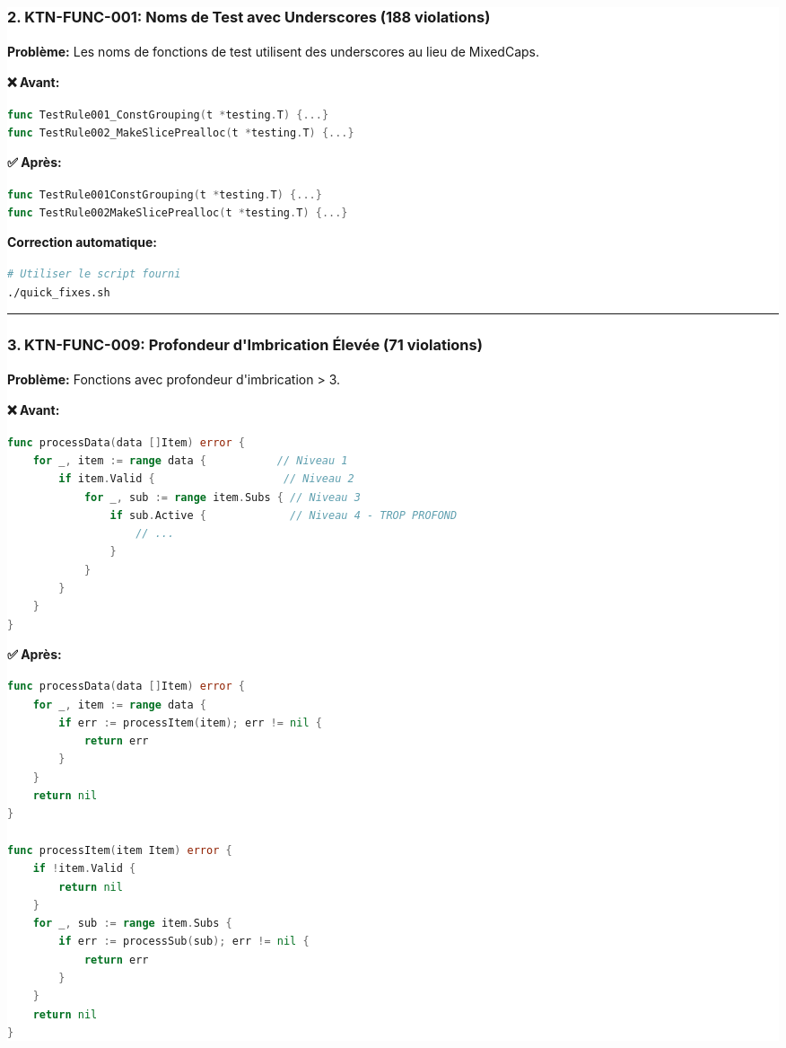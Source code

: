 ### 2. KTN-FUNC-001: Noms de Test avec Underscores (188 violations)

**Problème:** Les noms de fonctions de test utilisent des underscores au lieu de MixedCaps.

**❌ Avant:**
```go
func TestRule001_ConstGrouping(t *testing.T) {...}
func TestRule002_MakeSlicePrealloc(t *testing.T) {...}
```

**✅ Après:**
```go
func TestRule001ConstGrouping(t *testing.T) {...}
func TestRule002MakeSlicePrealloc(t *testing.T) {...}
```

**Correction automatique:**
```bash
# Utiliser le script fourni
./quick_fixes.sh
```

---

### 3. KTN-FUNC-009: Profondeur d'Imbrication Élevée (71 violations)

**Problème:** Fonctions avec profondeur d'imbrication > 3.

**❌ Avant:**
```go
func processData(data []Item) error {
    for _, item := range data {           // Niveau 1
        if item.Valid {                    // Niveau 2
            for _, sub := range item.Subs { // Niveau 3
                if sub.Active {             // Niveau 4 - TROP PROFOND
                    // ...
                }
            }
        }
    }
}
```

**✅ Après:**
```go
func processData(data []Item) error {
    for _, item := range data {
        if err := processItem(item); err != nil {
            return err
        }
    }
    return nil
}

func processItem(item Item) error {
    if !item.Valid {
        return nil
    }
    for _, sub := range item.Subs {
        if err := processSub(sub); err != nil {
            return err
        }
    }
    return nil
}

```